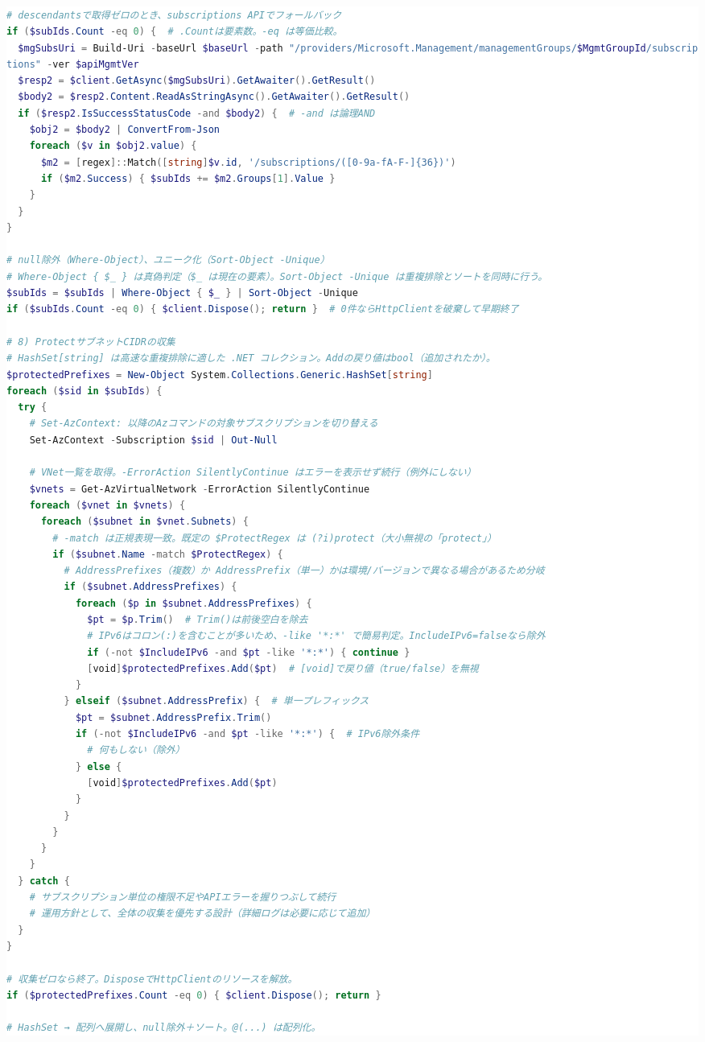 ```powershell
# descendantsで取得ゼロのとき、subscriptions APIでフォールバック
if ($subIds.Count -eq 0) {  # .Countは要素数。-eq は等価比較。
  $mgSubsUri = Build-Uri -baseUrl $baseUrl -path "/providers/Microsoft.Management/managementGroups/$MgmtGroupId/subscriptions" -ver $apiMgmtVer
  $resp2 = $client.GetAsync($mgSubsUri).GetAwaiter().GetResult()
  $body2 = $resp2.Content.ReadAsStringAsync().GetAwaiter().GetResult()
  if ($resp2.IsSuccessStatusCode -and $body2) {  # -and は論理AND
    $obj2 = $body2 | ConvertFrom-Json
    foreach ($v in $obj2.value) {
      $m2 = [regex]::Match([string]$v.id, '/subscriptions/([0-9a-fA-F-]{36})')
      if ($m2.Success) { $subIds += $m2.Groups[1].Value }
    }
  }
}

# null除外（Where-Object）、ユニーク化（Sort-Object -Unique）
# Where-Object { $_ } は真偽判定（$_ は現在の要素）。Sort-Object -Unique は重複排除とソートを同時に行う。
$subIds = $subIds | Where-Object { $_ } | Sort-Object -Unique
if ($subIds.Count -eq 0) { $client.Dispose(); return }  # 0件ならHttpClientを破棄して早期終了

# 8) ProtectサブネットCIDRの収集
# HashSet[string] は高速な重複排除に適した .NET コレクション。Addの戻り値はbool（追加されたか）。
$protectedPrefixes = New-Object System.Collections.Generic.HashSet[string]
foreach ($sid in $subIds) {
  try {
    # Set-AzContext: 以降のAzコマンドの対象サブスクリプションを切り替える
    Set-AzContext -Subscription $sid | Out-Null

    # VNet一覧を取得。-ErrorAction SilentlyContinue はエラーを表示せず続行（例外にしない）
    $vnets = Get-AzVirtualNetwork -ErrorAction SilentlyContinue
    foreach ($vnet in $vnets) {
      foreach ($subnet in $vnet.Subnets) {
        # -match は正規表現一致。既定の $ProtectRegex は (?i)protect（大小無視の「protect」）
        if ($subnet.Name -match $ProtectRegex) {
          # AddressPrefixes（複数）か AddressPrefix（単一）かは環境/バージョンで異なる場合があるため分岐
          if ($subnet.AddressPrefixes) {
            foreach ($p in $subnet.AddressPrefixes) {
              $pt = $p.Trim()  # Trim()は前後空白を除去
              # IPv6はコロン(:)を含むことが多いため、-like '*:*' で簡易判定。IncludeIPv6=falseなら除外
              if (-not $IncludeIPv6 -and $pt -like '*:*') { continue }
              [void]$protectedPrefixes.Add($pt)  # [void]で戻り値（true/false）を無視
            }
          } elseif ($subnet.AddressPrefix) {  # 単一プレフィックス
            $pt = $subnet.AddressPrefix.Trim()
            if (-not $IncludeIPv6 -and $pt -like '*:*') {  # IPv6除外条件
              # 何もしない（除外）
            } else {
              [void]$protectedPrefixes.Add($pt)
            }
          }
        }
      }
    }
  } catch {
    # サブスクリプション単位の権限不足やAPIエラーを握りつぶして続行
    # 運用方針として、全体の収集を優先する設計（詳細ログは必要に応じて追加）
  }
}

# 収集ゼロなら終了。DisposeでHttpClientのリソースを解放。
if ($protectedPrefixes.Count -eq 0) { $client.Dispose(); return }

# HashSet → 配列へ展開し、null除外＋ソート。@(...) は配列化。
```